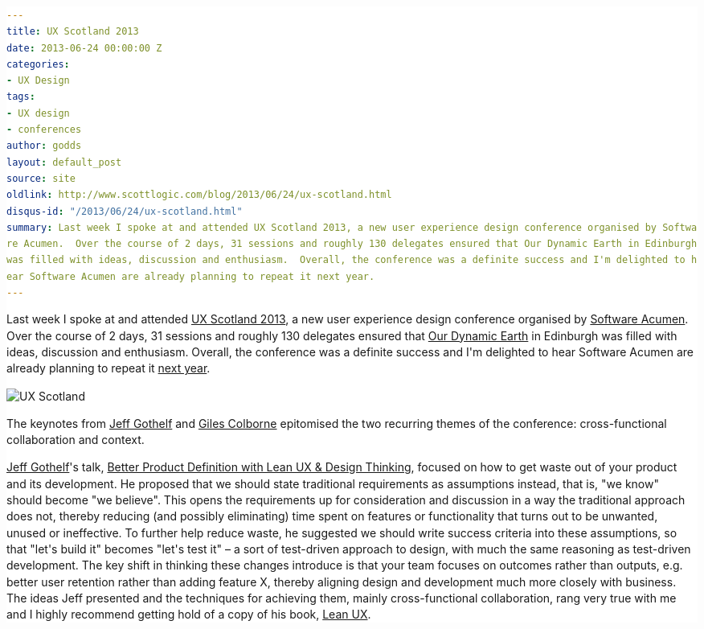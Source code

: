 ```yaml
---
title: UX Scotland 2013
date: 2013-06-24 00:00:00 Z
categories:
- UX Design
tags:
- UX design
- conferences
author: godds
layout: default_post
source: site
oldlink: http://www.scottlogic.com/blog/2013/06/24/ux-scotland.html
disqus-id: "/2013/06/24/ux-scotland.html"
summary: Last week I spoke at and attended UX Scotland 2013, a new user experience design conference organised by Software Acumen.  Over the course of 2 days, 31 sessions and roughly 130 delegates ensured that Our Dynamic Earth in Edinburgh was filled with ideas, discussion and enthusiasm.  Overall, the conference was a definite success and I'm delighted to hear Software Acumen are already planning to repeat it next year.
---
```


Last week I spoke at and attended [UX Scotland 2013](http://uxscotland.net/), a new user experience design conference
organised by [Software Acumen](http://software-acumen.com/).  Over the course of 2 days, 31 sessions and roughly 130
delegates ensured that [Our Dynamic Earth](http://www.dynamicearth.co.uk/) in Edinburgh was filled with ideas,
discussion and enthusiasm.  Overall, the conference was a definite success and I'm delighted to hear Software Acumen are
 already planning to repeat it [next year](http://lanyrd.com/2014/uxscot/).

<img src="{{ site.baseurl }}/godds/assets/uxscotland-logo.png" alt="UX Scotland" style="width: 100%" />

The keynotes from [Jeff Gothelf](https://twitter.com/jboogie) and [Giles Colborne](https://twitter.com/gilescolborne)
epitomised the two recurring themes of the conference: cross-functional collaboration and context.

[Jeff Gothelf](https://twitter.com/jboogie)'s talk, [Better Product Definition with Lean UX & Design Thinking](http://lanyrd.com/2013/uxscot/schcrc/),
focused on how to get waste out of your product and its development.  He proposed that we should state traditional
requirements as assumptions instead, that is, "we know" should become "we believe".  This opens the requirements up for
consideration and discussion in a way the traditional approach does not, thereby reducing (and possibly eliminating)
time spent on features or functionality that turns out to be unwanted, unused or ineffective.  To further help reduce
waste, he suggested we should write success criteria into these assumptions, so that "let's build it" becomes "let's
test it" &ndash; a sort of test-driven approach to design, with much the same reasoning as test-driven development.  The
 key shift in thinking these changes introduce is that your team focuses on outcomes rather than outputs, e.g. better
 user retention rather than adding feature X, thereby aligning design and development much more closely with business.
 The ideas Jeff presented and the techniques for achieving them, mainly cross-functional collaboration, rang very true
 with me and I highly recommend getting hold of a copy of his book, [Lean UX](http://www.amazon.co.uk/Lean-UX-Applying-Principles-Experience/dp/1449311652/).

